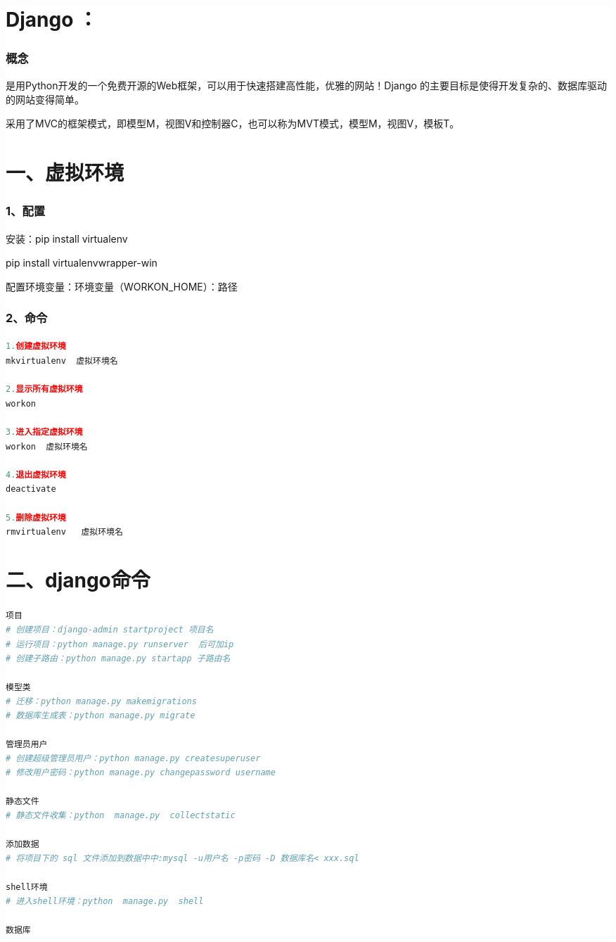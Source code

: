 # Django ：

### 概念

是用Python开发的一个免费开源的Web框架，可以用于快速搭建高性能，优雅的网站！Django 的主要目标是使得开发复杂的、数据库驱动的网站变得简单。

采用了MVC的框架模式，即模型M，视图V和控制器C，也可以称为MVT模式，模型M，视图V，模板T。

# 一、虚拟环境

### 1、配置

安装：pip install virtualenv  

pip install virtualenvwrapper-win  

配置环境变量：环境变量（WORKON_HOME）：路径

### 2、命令

```python
1.创建虚拟环境
mkvirtualenv  虚拟环境名

2.显示所有虚拟环境
workon

3.进入指定虚拟环境
workon  虚拟环境名

4.退出虚拟环境
deactivate

5.删除虚拟环境
rmvirtualenv   虚拟环境名
```

# 二、django命令

```python
项目
# 创建项目：django-admin startproject 项目名
# 运行项目：python manage.py runserver  后可加ip
# 创建子路由：python manage.py startapp 子路由名

模型类
# 迁移：python manage.py makemigrations
# 数据库生成表：python manage.py migrate

管理员用户
# 创建超级管理员用户：python manage.py createsuperuser 
# 修改用户密码：python manage.py changepassword username

静态文件
# 静态文件收集：python  manage.py  collectstatic

添加数据
# 将项目下的 sql 文件添加到数据中中:mysql -u用户名 -p密码 -D 数据库名< xxx.sql

shell环境
# 进入shell环境：python  manage.py  shell

数据库
```